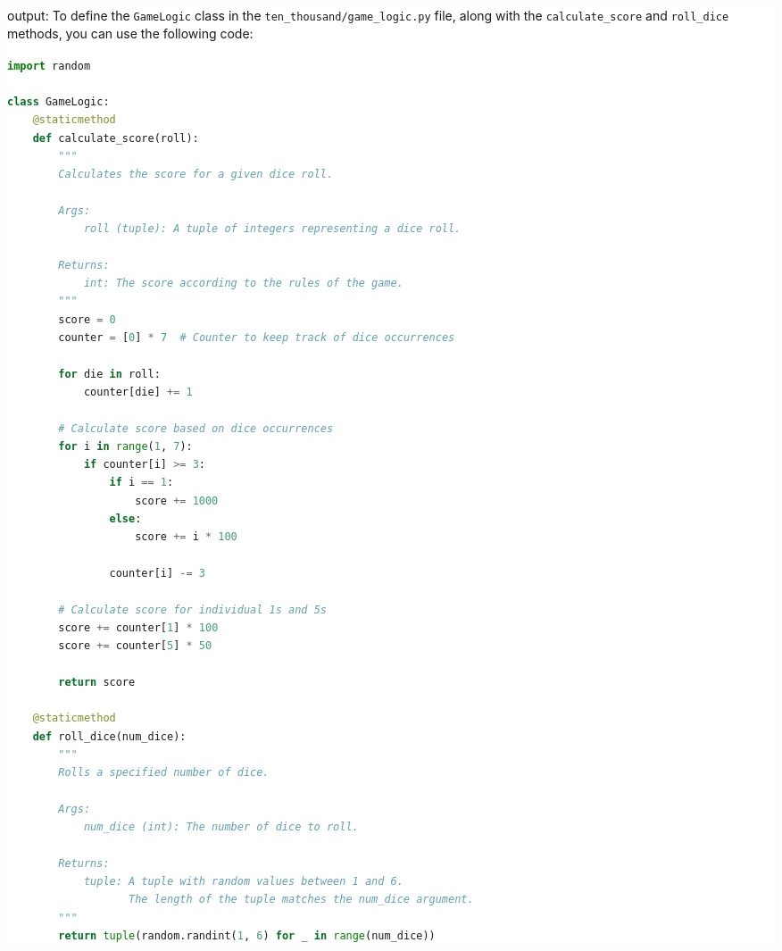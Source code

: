 output:
To define the `GameLogic` class in the `ten_thousand/game_logic.py` file, along with the `calculate_score` and `roll_dice` methods, you can use the following code:

```python
import random

class GameLogic:
    @staticmethod
    def calculate_score(roll):
        """
        Calculates the score for a given dice roll.
        
        Args:
            roll (tuple): A tuple of integers representing a dice roll.
        
        Returns:
            int: The score according to the rules of the game.
        """
        score = 0
        counter = [0] * 7  # Counter to keep track of dice occurrences
        
        for die in roll:
            counter[die] += 1
        
        # Calculate score based on dice occurrences
        for i in range(1, 7):
            if counter[i] >= 3:
                if i == 1:
                    score += 1000
                else:
                    score += i * 100
                    
                counter[i] -= 3
        
        # Calculate score for individual 1s and 5s
        score += counter[1] * 100
        score += counter[5] * 50
        
        return score

    @staticmethod
    def roll_dice(num_dice):
        """
        Rolls a specified number of dice.
        
        Args:
            num_dice (int): The number of dice to roll.
        
        Returns:
            tuple: A tuple with random values between 1 and 6.
                   The length of the tuple matches the num_dice argument.
        """
        return tuple(random.randint(1, 6) for _ in range(num_dice))
```
